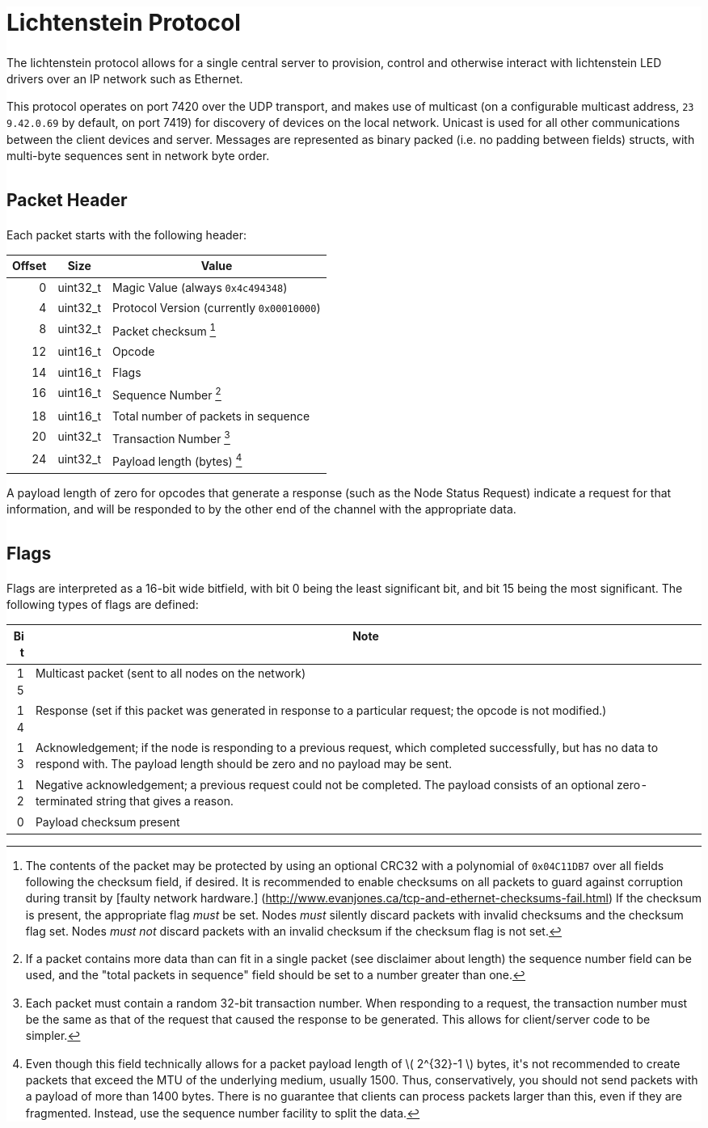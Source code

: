 # Lichtenstein Protocol
The lichtenstein protocol allows for a single central server to provision, control and otherwise interact with lichtenstein LED drivers over an IP network such as Ethernet.

This protocol operates on port 7420 over the UDP transport, and makes use of multicast (on a configurable multicast address, `239.42.0.69` by default, on port 7419) for discovery of devices on the local network. Unicast is used for all other communications between the client devices and server. Messages are represented as binary packed (i.e. no padding between fields) structs, with multi-byte sequences sent in network byte order.

## Packet Header
Each packet starts with the following header:

| Offset | Size     | Value
| -----: | -------- | -----
| 0      | uint32_t | Magic Value (always `0x4c494348`)
| 4      | uint32_t | Protocol Version (currently `0x00010000`)
| 8      | uint32_t | Packet checksum [^checksum]
| 12     | uint16_t | Opcode
| 14     | uint16_t | Flags
| 16     | uint16_t | Sequence Number [^sequence]
| 18     | uint16_t | Total number of packets in sequence
| 20     | uint32_t | Transaction Number [^txn]
| 24     | uint32_t | Payload length (bytes) [^length]

A payload length of zero for opcodes that generate a response (such as the Node Status Request) indicate a request for that information, and will be responded to by the other end of the channel with the appropriate data.

## Flags
Flags are interpreted as a 16-bit wide bitfield, with bit 0 being the least significant bit, and bit 15 being the most significant. The following types of flags are defined:

| Bit | Note
| --: | ----
| 15  | Multicast packet (sent to all nodes on the network)
| 14  | Response (set if this packet was generated in response to a particular request; the opcode is not modified.)
| 13  | Acknowledgement; if the node is responding to a previous request, which completed successfully, but has no data to respond with. The payload length should be zero and no payload may be sent.
| 12  | Negative acknowledgement; a previous request could not be completed. The payload consists of an optional zero-terminated string that gives a reason.
| 0   | Payload checksum present


[^sequence]: If a packet contains more data than can fit in a single packet (see disclaimer about length) the sequence number field can be used, and the "total packets in sequence" field should be set to a number greater than one.
[^checksum]: The contents of the packet may be protected by using an optional CRC32 with a polynomial of `0x04C11DB7` over all fields following the checksum field, if desired. It is recommended to enable checksums on all packets to guard against corruption during transit by [faulty network hardware.] (http://www.evanjones.ca/tcp-and-ethernet-checksums-fail.html) If the checksum is present, the appropriate flag _must_ be set. Nodes _must_ silently discard packets with invalid checksums and the checksum flag set. Nodes _must not_ discard packets with an invalid checksum if the checksum flag is not set.
[^txn]: Each packet must contain a random 32-bit transaction number. When responding to a request, the transaction number must be the same as that of the request that caused the response to be generated. This allows for client/server code to be simpler.
[^length]: Even though this field technically allows for a packet payload length of \\( 2^{32}-1 \\) bytes, it's not recommended to create packets that exceed the MTU of the underlying medium, usually 1500. Thus, conservatively, you should not send packets with a payload of more than 1400 bytes. There is no guarantee that clients can process packets larger than this, even if they are fragmented. Instead, use the sequence number facility to split the data.
[^byteCntrs]: Byte counters for received/transmitted bytes are divided by 64 before they are sent. This allows the counters to represent roughly 250GB of traffic, after which they will roll over. The node itself may store this data with a higher granularity, but the burden falls on the server to determine if the counter rolled over and update its accounting, if needed.